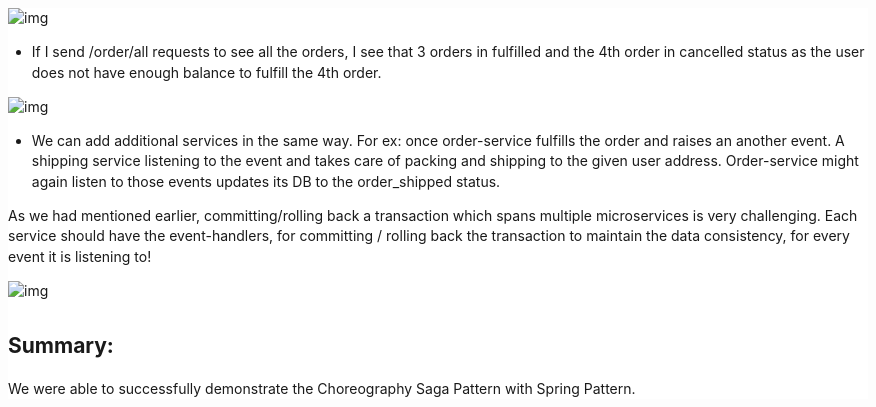 ![img](http://www.vinsguru.com/wp-content/uploads/2020/04/Screenshot-from-2020-04-24-21-29-06.png)

- If I send /order/all requests to see all the orders, I see that 3 orders in fulfilled and the 4th order in cancelled status as the user does not have enough balance to fulfill the 4th order.

![img](http://www.vinsguru.com/wp-content/uploads/2020/04/Screenshot-from-2020-04-24-21-29-37.png)

- We can add additional services in the same way. For ex: once order-service fulfills the order and raises an another event. A shipping service listening to the event and takes care of packing and shipping to the given user address. Order-service might again listen to those events updates its DB to the order_shipped status.

As we had mentioned earlier, committing/rolling back a transaction which spans multiple microservices is very challenging. Each service should have the event-handlers, for committing / rolling back the transaction to maintain the data consistency, for every event it is listening to!

![img](http://www.vinsguru.com/wp-content/uploads/2020/04/Screenshot-from-2020-07-11-22-24-32.png)

## **Summary:**

We were able to successfully demonstrate the Choreography Saga Pattern with Spring Pattern.
